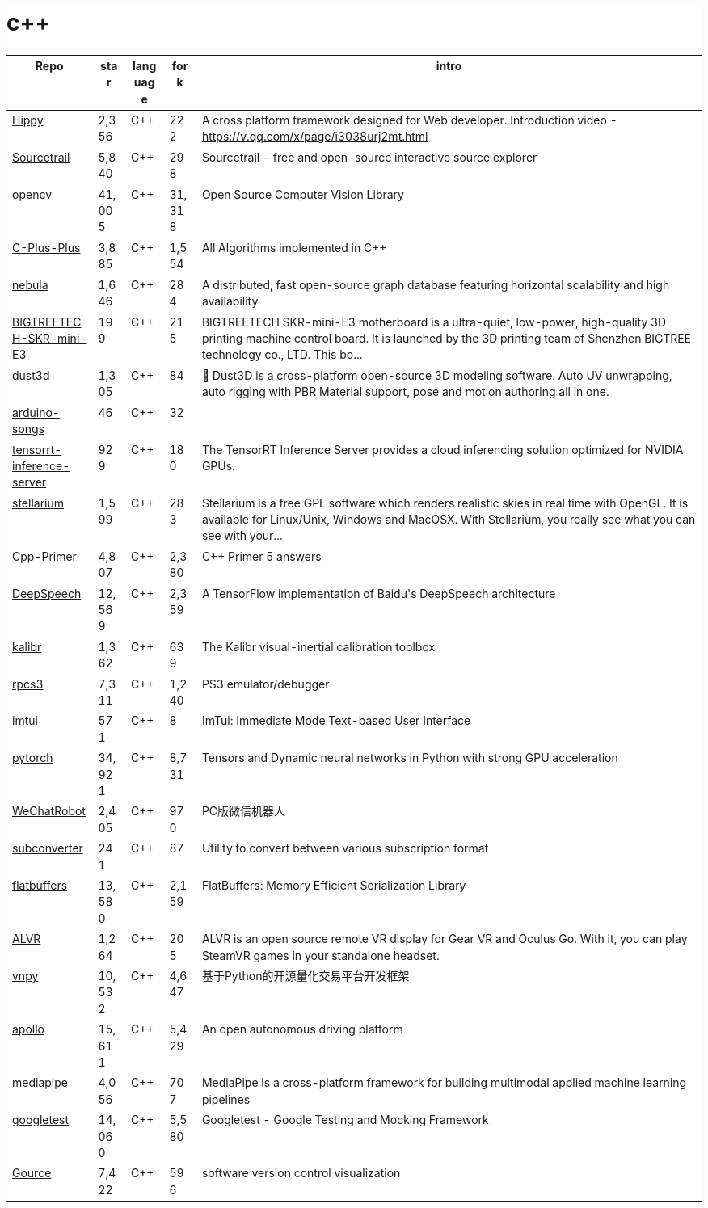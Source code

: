 
# c++

Repo|star|language|fork|intro
-|-|-|-|-
[Hippy](https://github.com/Tencent/Hippy)|2,356|C++|222|A cross platform framework designed for Web developer. Introduction video - https://v.qq.com/x/page/i3038urj2mt.html
[Sourcetrail](https://github.com/CoatiSoftware/Sourcetrail)|5,840|C++|298|Sourcetrail - free and open-source interactive source explorer
[opencv](https://github.com/opencv/opencv)|41,005|C++|31,318|Open Source Computer Vision Library
[C-Plus-Plus](https://github.com/TheAlgorithms/C-Plus-Plus)|3,885|C++|1,554|All Algorithms implemented in C++
[nebula](https://github.com/vesoft-inc/nebula)|1,646|C++|284|A distributed, fast open-source graph database featuring horizontal scalability and high availability
[BIGTREETECH-SKR-mini-E3](https://github.com/bigtreetech/BIGTREETECH-SKR-mini-E3)|199|C++|215|BIGTREETECH SKR-mini-E3 motherboard is a ultra-quiet, low-power, high-quality 3D printing machine control board. It is launched by the 3D printing team of Shenzhen BIGTREE technology co., LTD. This bo...
[dust3d](https://github.com/huxingyi/dust3d)|1,305|C++|84|🐪 Dust3D is a cross-platform open-source 3D modeling software. Auto UV unwrapping, auto rigging with PBR Material support, pose and motion authoring all in one.
[arduino-songs](https://github.com/robsoncouto/arduino-songs)|46|C++|32|
[tensorrt-inference-server](https://github.com/NVIDIA/tensorrt-inference-server)|929|C++|180|The TensorRT Inference Server provides a cloud inferencing solution optimized for NVIDIA GPUs.
[stellarium](https://github.com/Stellarium/stellarium)|1,599|C++|283|Stellarium is a free GPL software which renders realistic skies in real time with OpenGL. It is available for Linux/Unix, Windows and MacOSX. With Stellarium, you really see what you can see with your...
[Cpp-Primer](https://github.com/Mooophy/Cpp-Primer)|4,807|C++|2,380|C++ Primer 5 answers
[DeepSpeech](https://github.com/mozilla/DeepSpeech)|12,569|C++|2,359|A TensorFlow implementation of Baidu's DeepSpeech architecture
[kalibr](https://github.com/ethz-asl/kalibr)|1,362|C++|639|The Kalibr visual-inertial calibration toolbox
[rpcs3](https://github.com/RPCS3/rpcs3)|7,311|C++|1,240|PS3 emulator/debugger
[imtui](https://github.com/ggerganov/imtui)|571|C++|8|ImTui: Immediate Mode Text-based User Interface
[pytorch](https://github.com/pytorch/pytorch)|34,921|C++|8,731|Tensors and Dynamic neural networks in Python with strong GPU acceleration
[WeChatRobot](https://github.com/TonyChen56/WeChatRobot)|2,405|C++|970|PC版微信机器人
[subconverter](https://github.com/tindy2013/subconverter)|241|C++|87|Utility to convert between various subscription format
[flatbuffers](https://github.com/google/flatbuffers)|13,580|C++|2,159|FlatBuffers: Memory Efficient Serialization Library
[ALVR](https://github.com/polygraphene/ALVR)|1,264|C++|205|ALVR is an open source remote VR display for Gear VR and Oculus Go. With it, you can play SteamVR games in your standalone headset.
[vnpy](https://github.com/vnpy/vnpy)|10,532|C++|4,647|基于Python的开源量化交易平台开发框架
[apollo](https://github.com/ApolloAuto/apollo)|15,611|C++|5,429|An open autonomous driving platform
[mediapipe](https://github.com/google/mediapipe)|4,056|C++|707|MediaPipe is a cross-platform framework for building multimodal applied machine learning pipelines
[googletest](https://github.com/google/googletest)|14,060|C++|5,580|Googletest - Google Testing and Mocking Framework
[Gource](https://github.com/acaudwell/Gource)|7,422|C++|596|software version control visualization
